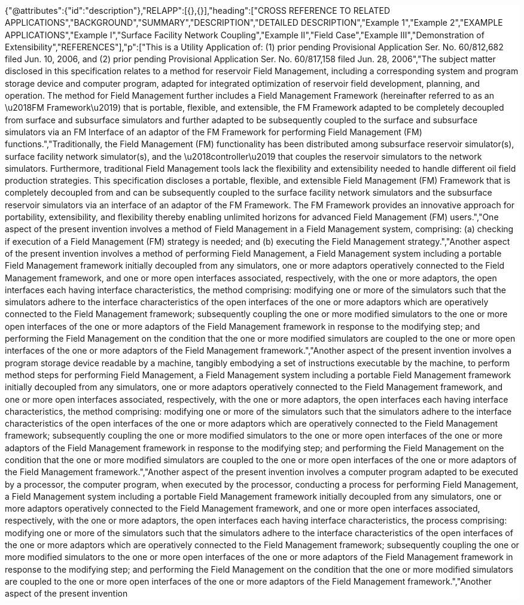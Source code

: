 {"@attributes":{"id":"description"},"RELAPP":[{},{}],"heading":["CROSS REFERENCE TO RELATED APPLICATIONS","BACKGROUND","SUMMARY","DESCRIPTION","DETAILED DESCRIPTION","Example 1","Example 2","EXAMPLE APPLICATIONS","Example I","Surface Facility Network Coupling","Example II","Field Case","Example III","Demonstration of Extensibility","REFERENCES"],"p":["This is a Utility Application of: (1) prior pending Provisional Application Ser. No. 60\/812,682 filed Jun. 10, 2006, and (2) prior pending Provisional Application Ser. No. 60\/817,158 filed Jun. 28, 2006","The subject matter disclosed in this specification relates to a method for reservoir Field Management, including a corresponding system and program storage device and computer program, adapted for integrated optimization of reservoir field development, planning, and operation. The method for Field Management further includes a Field Management Framework (hereinafter referred to as an \u2018FM Framework\u2019) that is portable, flexible, and extensible, the FM Framework adapted to be completely decoupled from surface and subsurface simulators and further adapted to be subsequently coupled to the surface and subsurface simulators via an FM Interface of an adaptor of the FM Framework for performing Field Management (FM) functions.","Traditionally, the Field Management (FM) functionality has been distributed among subsurface reservoir simulator(s), surface facility network simulator(s), and the \u2018controller\u2019 that couples the reservoir simulators to the network simulators. Furthermore, traditional Field Management tools lack the flexibility and extensibility needed to handle different oil field production strategies. This specification discloses a portable, flexible, and extensible Field Management (FM) Framework that is completely decoupled from and can be subsequently coupled to the surface facility network simulators and the subsurface reservoir simulators via an interface of an adaptor of the FM Framework. The FM Framework provides an innovative approach for portability, extensibility, and flexibility thereby enabling unlimited horizons for advanced Field Management (FM) users.","One aspect of the present invention involves a method of Field Management in a Field Management system, comprising: (a) checking if execution of a Field Management (FM) strategy is needed; and (b) executing the Field Management strategy.","Another aspect of the present invention involves a method of performing Field Management, a Field Management system including a portable Field Management framework initially decoupled from any simulators, one or more adaptors operatively connected to the Field Management framework, and one or more open interfaces associated, respectively, with the one or more adaptors, the open interfaces each having interface characteristics, the method comprising: modifying one or more of the simulators such that the simulators adhere to the interface characteristics of the open interfaces of the one or more adaptors which are operatively connected to the Field Management framework; subsequently coupling the one or more modified simulators to the one or more open interfaces of the one or more adaptors of the Field Management framework in response to the modifying step; and performing the Field Management on the condition that the one or more modified simulators are coupled to the one or more open interfaces of the one or more adaptors of the Field Management framework.","Another aspect of the present invention involves a program storage device readable by a machine, tangibly embodying a set of instructions executable by the machine, to perform method steps for performing Field Management, a Field Management system including a portable Field Management framework initially decoupled from any simulators, one or more adaptors operatively connected to the Field Management framework, and one or more open interfaces associated, respectively, with the one or more adaptors, the open interfaces each having interface characteristics, the method comprising: modifying one or more of the simulators such that the simulators adhere to the interface characteristics of the open interfaces of the one or more adaptors which are operatively connected to the Field Management framework; subsequently coupling the one or more modified simulators to the one or more open interfaces of the one or more adaptors of the Field Management framework in response to the modifying step; and performing the Field Management on the condition that the one or more modified simulators are coupled to the one or more open interfaces of the one or more adaptors of the Field Management framework.","Another aspect of the present invention involves a computer program adapted to be executed by a processor, the computer program, when executed by the processor, conducting a process for performing Field Management, a Field Management system including a portable Field Management framework initially decoupled from any simulators, one or more adaptors operatively connected to the Field Management framework, and one or more open interfaces associated, respectively, with the one or more adaptors, the open interfaces each having interface characteristics, the process comprising: modifying one or more of the simulators such that the simulators adhere to the interface characteristics of the open interfaces of the one or more adaptors which are operatively connected to the Field Management framework; subsequently coupling the one or more modified simulators to the one or more open interfaces of the one or more adaptors of the Field Management framework in response to the modifying step; and performing the Field Management on the condition that the one or more modified simulators are coupled to the one or more open interfaces of the one or more adaptors of the Field Management framework.","Another aspect of the present invention